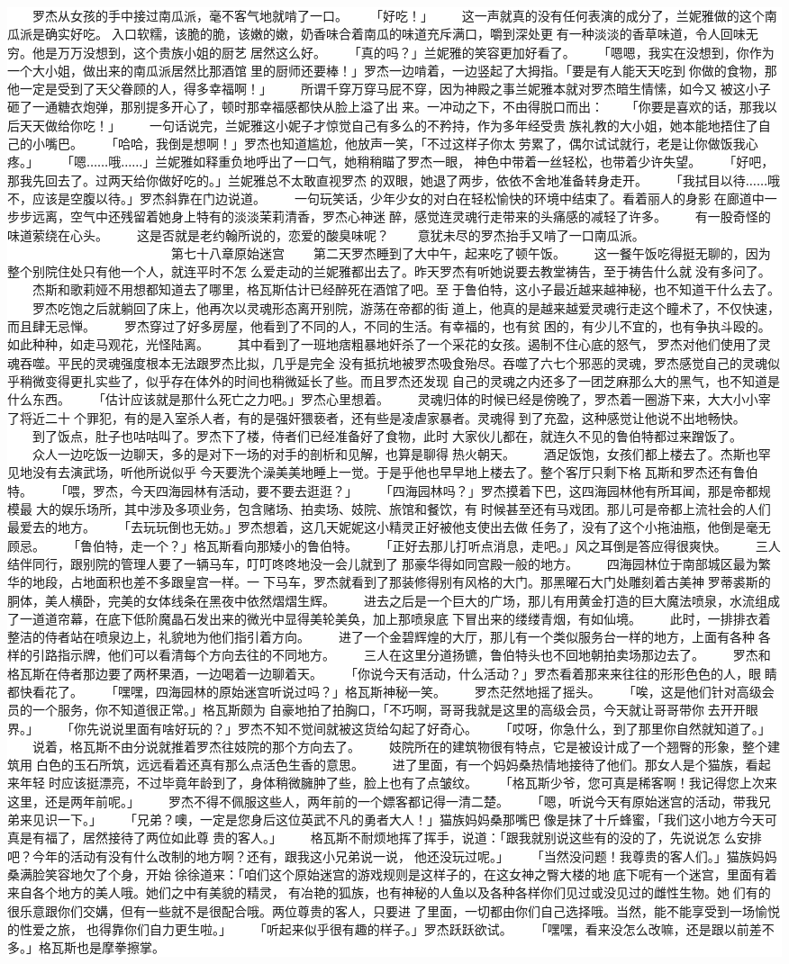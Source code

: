  　　罗杰从女孩的手中接过南瓜派，毫不客气地就啃了一口。
 　　「好吃！」
 　　这一声就真的没有任何表演的成分了，兰妮雅做的这个南瓜派是确实好吃。 入口软糯，该脆的脆，该嫩的嫩，奶香味合着南瓜的味道充斥满口，嚼到深处更 有一种淡淡的香草味道，令人回味无穷。他是万万没想到，这个贵族小姐的厨艺 居然这么好。
 　　「真的吗？」兰妮雅的笑容更加好看了。
 　　「嗯嗯，我实在没想到，你作为一个大小姐，做出来的南瓜派居然比那酒馆 里的厨师还要棒！」罗杰一边啃着，一边竖起了大拇指。「要是有人能天天吃到 你做的食物，那他一定是受到了天父眷顾的人，得多幸福啊！」
 　　所谓千穿万穿马屁不穿，因为神殿之事兰妮雅本就对罗杰暗生情愫，如今又 被这小子砸了一通糖衣炮弹，那别提多开心了，顿时那幸福感都快从脸上溢了出 来。一冲动之下，不由得脱口而出：
 　　「你要是喜欢的话，那我以后天天做给你吃！」
 　　一句话说完，兰妮雅这小妮子才惊觉自己有多么的不矜持，作为多年经受贵 族礼教的大小姐，她本能地捂住了自己的小嘴巴。
 　　「哈哈，我倒是想啊！」罗杰也知道尴尬，他放声一笑，「不过这样子你太 劳累了，偶尔试试就行，老是让你做饭我心疼。」
 　　「嗯……哦……」兰妮雅如释重负地呼出了一口气，她稍稍瞄了罗杰一眼， 神色中带着一丝轻松，也带着少许失望。
 　　「好吧，那我先回去了。过两天给你做好吃的。」兰妮雅总不太敢直视罗杰 的双眼，她退了两步，依依不舍地准备转身走开。
 　　「我拭目以待……哦不，应该是空腹以待。」罗杰斜靠在门边说道。
 　　一句玩笑话，少年少女的对白在轻松愉快的环境中结束了。看着丽人的身影 在廊道中一步步远离，空气中还残留着她身上特有的淡淡茉莉清香，罗杰心神迷 醉，感觉连灵魂行走带来的头痛感的减轻了许多。
 　　有一股奇怪的味道萦绕在心头。
 　　这是否就是老约翰所说的，恋爱的酸臭味呢？
 　　意犹未尽的罗杰抬手又啃了一口南瓜派。
 　　　　　　　　　　　　　第七十八章原始迷宫
 　　第二天罗杰睡到了大中午，起来吃了顿午饭。
 　　这一餐午饭吃得挺无聊的，因为整个别院住处只有他一个人，就连平时不怎 么爱走动的兰妮雅都出去了。昨天罗杰有听她说要去教堂祷告，至于祷告什么就 没有多问了。
 　　杰斯和歌莉娅不用想都知道去了哪里，格瓦斯估计已经醉死在酒馆了吧。至 于鲁伯特，这小子最近越来越神秘，也不知道干什么去了。
 　　罗杰吃饱之后就躺回了床上，他再次以灵魂形态离开别院，游荡在帝都的街 道上，他真的是越来越爱灵魂行走这个瞳术了，不仅快速，而且肆无忌惮。
 　　罗杰穿过了好多房屋，他看到了不同的人，不同的生活。有幸福的，也有贫 困的，有少儿不宜的，也有争执斗殴的。如此种种，如走马观花，光怪陆离。
 　　其中看到了一班地痞粗暴地奸杀了一个采花的女孩。遏制不住心底的怒气， 罗杰对他们使用了灵魂吞噬。平民的灵魂强度根本无法跟罗杰比拟，几乎是完全 没有抵抗地被罗杰吸食殆尽。吞噬了六七个邪恶的灵魂，罗杰感觉自己的灵魂似 乎稍微变得更扎实些了，似乎存在体外的时间也稍微延长了些。而且罗杰还发现 自己的灵魂之内还多了一团芝麻那么大的黑气，也不知道是什么东西。
 　　「估计应该就是那什么死亡之力吧。」罗杰心里想着。
 　　灵魂归体的时候已经是傍晚了，罗杰着一圈游下来，大大小小宰了将近二十 个罪犯，有的是入室杀人者，有的是强奸猥亵者，还有些是凌虐家暴者。灵魂得 到了充盈，这种感觉让他说不出地畅快。
 　　到了饭点，肚子也咕咕叫了。罗杰下了楼，侍者们已经准备好了食物，此时 大家伙儿都在，就连久不见的鲁伯特都过来蹭饭了。
 　　众人一边吃饭一边聊天，多的是对下一场的对手的剖析和见解，也算是聊得 热火朝天。
 　　酒足饭饱，女孩们都上楼去了。杰斯也罕见地没有去演武场，听他所说似乎 今天要洗个澡美美地睡上一觉。于是乎他也早早地上楼去了。整个客厅只剩下格 瓦斯和罗杰还有鲁伯特。
 　　「喂，罗杰，今天四海园林有活动，要不要去逛逛？」
 　　「四海园林吗？」罗杰摸着下巴，这四海园林他有所耳闻，那是帝都规模最 大的娱乐场所，其中涉及多项业务，包含赌场、拍卖场、妓院、旅馆和餐饮，有 时候甚至还有马戏团。那儿可是帝都上流社会的人们最爱去的地方。
 　　「去玩玩倒也无妨。」罗杰想着，这几天妮妮这小精灵正好被他支使出去做 任务了，没有了这个小拖油瓶，他倒是毫无顾忌。
 　　「鲁伯特，走一个？」格瓦斯看向那矮小的鲁伯特。
 　　「正好去那儿打听点消息，走吧。」风之耳倒是答应得很爽快。
 　　三人结伴同行，跟别院的管理人要了一辆马车，叮叮咚咚地没一会儿就到了 那豪华得如同宫殿一般的地方。
 　　四海园林位于南部城区最为繁华的地段，占地面积也差不多跟皇宫一样。一 下马车，罗杰就看到了那装修得别有风格的大门。那黑曜石大门处雕刻着古美神 罗蒂裘斯的胴体，美人横卧，完美的女体线条在黑夜中依然熠熠生辉。
 　　进去之后是一个巨大的广场，那儿有用黄金打造的巨大魔法喷泉，水流组成 了一道道帘幕，在底下低阶魔晶石发出来的微光中显得美轮美奂，加上那喷泉底 下冒出来的缕缕青烟，有如仙境。
 　　此时，一排排衣着整洁的侍者站在喷泉边上，礼貌地为他们指引着方向。
 　　进了一个金碧辉煌的大厅，那儿有一个类似服务台一样的地方，上面有各种 各样的引路指示牌，他们可以看清每个方向去往的不同地方。
 　　三人在这里分道扬镳，鲁伯特头也不回地朝拍卖场那边去了。
 　　罗杰和格瓦斯在侍者那边要了两杯果酒，一边喝着一边聊着天。
 　　「你说今天有活动，什么活动？」罗杰看着那来来往往的形形色色的人，眼 睛都快看花了。
 　　「嘿嘿，四海园林的原始迷宫听说过吗？」格瓦斯神秘一笑。
 　　罗杰茫然地摇了摇头。
 　　「唉，这是他们针对高级会员的一个服务，你不知道很正常。」格瓦斯颇为 自豪地拍了拍胸口，「不巧啊，哥哥我就是这里的高级会员，今天就让哥哥带你 去开开眼界。」
 　　「你先说说里面有啥好玩的？」罗杰不知不觉间就被这货给勾起了好奇心。
 　　「哎呀，你急什么，到了那里你自然就知道了。」
 　　说着，格瓦斯不由分说就推着罗杰往妓院的那个方向去了。
 　　妓院所在的建筑物很有特点，它是被设计成了一个翘臀的形象，整个建筑用 白色的玉石所筑，远远看着还真有那么点活色生香的意思。
 　　进了里面，有一个妈妈桑热情地接待了他们。那女人是个猫族，看起来年轻 时应该挺漂亮，不过毕竟年龄到了，身体稍微臃肿了些，脸上也有了点皱纹。
 　　「格瓦斯少爷，您可真是稀客啊！我记得您上次来这里，还是两年前呢。」
 　　罗杰不得不佩服这些人，两年前的一个嫖客都记得一清二楚。
 　　「嗯，听说今天有原始迷宫的活动，带我兄弟来见识一下。」
 　　「兄弟？噢，一定是您身后这位英武不凡的勇者大人！」猫族妈妈桑那嘴巴 像是抹了十斤蜂蜜，「我们这小地方今天可真是有福了，居然接待了两位如此尊 贵的客人。」
 　　格瓦斯不耐烦地挥了挥手，说道：「跟我就别说这些有的没的了，先说说怎 么安排吧？今年的活动有没有什么改制的地方啊？还有，跟我这小兄弟说一说， 他还没玩过呢。」
 　　「当然没问题！我尊贵的客人们。」猫族妈妈桑满脸笑容地欠了个身，开始 徐徐道来：「咱们这个原始迷宫的游戏规则是这样子的，在这女神之臀大楼的地 底下呢有一个迷宫，里面有着来自各个地方的美人哦。她们之中有美貌的精灵， 有冶艳的狐族，也有神秘的人鱼以及各种各样你们见过或没见过的雌性生物。她 们有的很乐意跟你们交媾，但有一些就不是很配合哦。两位尊贵的客人，只要进 了里面，一切都由你们自己选择哦。当然，能不能享受到一场愉悦的性爱之旅， 也得靠你们自力更生啦。」
 　　「听起来似乎很有趣的样子。」罗杰跃跃欲试。
 　　「嘿嘿，看来没怎么改嘛，还是跟以前差不多。」格瓦斯也是摩拳擦掌。